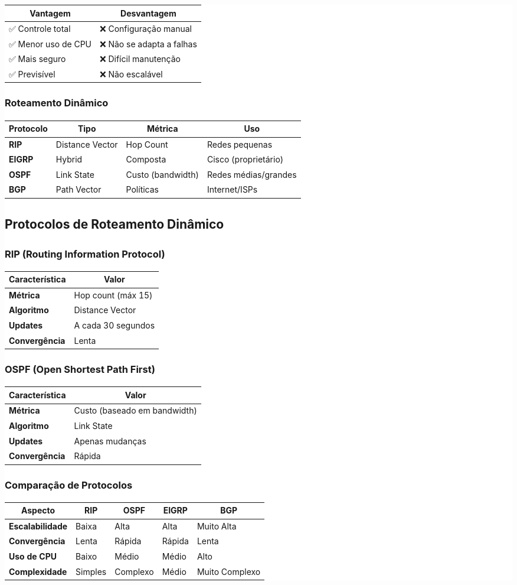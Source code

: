 | Vantagem | Desvantagem |
|----------|-------------|
| ✅ Controle total | ❌ Configuração manual |
| ✅ Menor uso de CPU | ❌ Não se adapta a falhas |
| ✅ Mais seguro | ❌ Difícil manutenção |
| ✅ Previsível | ❌ Não escalável |

### Roteamento Dinâmico

| Protocolo | Tipo | Métrica | Uso |
|-----------|------|---------|-----|
| **RIP** | Distance Vector | Hop Count | Redes pequenas |
| **EIGRP** | Hybrid | Composta | Cisco (proprietário) |
| **OSPF** | Link State | Custo (bandwidth) | Redes médias/grandes |
| **BGP** | Path Vector | Políticas | Internet/ISPs |

## Protocolos de Roteamento Dinâmico

### RIP (Routing Information Protocol)

| Característica | Valor |
|----------------|-------|
| **Métrica** | Hop count (máx 15) |
| **Algoritmo** | Distance Vector |
| **Updates** | A cada 30 segundos |
| **Convergência** | Lenta |

### OSPF (Open Shortest Path First)

| Característica | Valor |
|----------------|-------|
| **Métrica** | Custo (baseado em bandwidth) |
| **Algoritmo** | Link State |
| **Updates** | Apenas mudanças |
| **Convergência** | Rápida |

### Comparação de Protocolos

| Aspecto | RIP | OSPF | EIGRP | BGP |
|---------|-----|------|-------|-----|
| **Escalabilidade** | Baixa | Alta | Alta | Muito Alta |
| **Convergência** | Lenta | Rápida | Rápida | Lenta |
| **Uso de CPU** | Baixo | Médio | Médio | Alto |
| **Complexidade** | Simples | Complexo | Médio | Muito Complexo |
